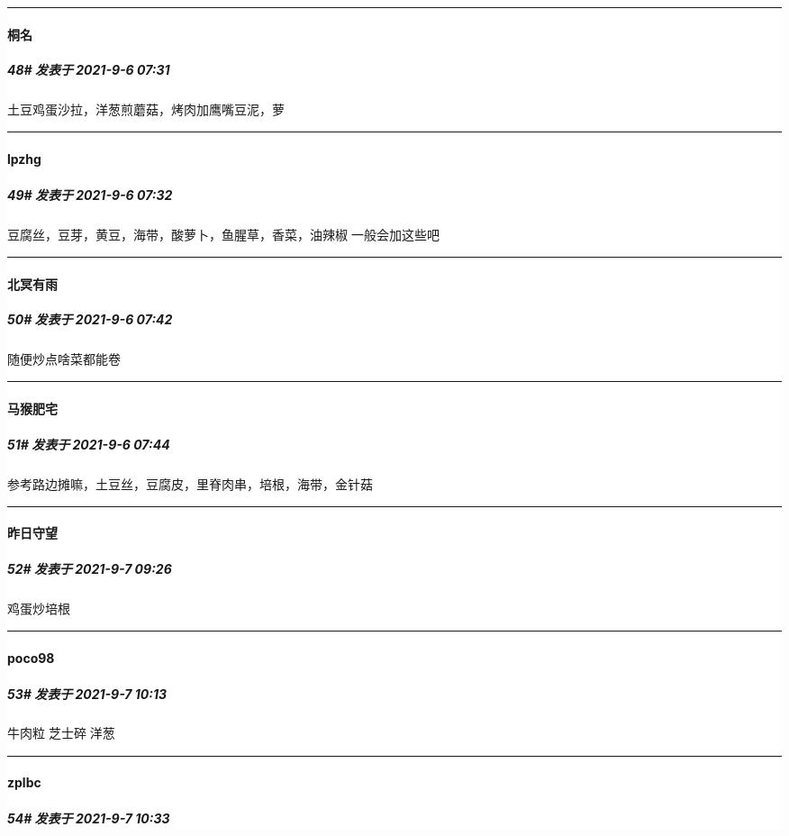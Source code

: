 
*****

####  桐名  
##### 48#       发表于 2021-9-6 07:31


土豆鸡蛋沙拉，洋葱煎蘑菇，烤肉加鹰嘴豆泥，萝


*****

####  lpzhg  
##### 49#       发表于 2021-9-6 07:32


豆腐丝，豆芽，黄豆，海带，酸萝卜，鱼腥草，香菜，油辣椒
一般会加这些吧


*****

####  北冥有雨  
##### 50#       发表于 2021-9-6 07:42


随便炒点啥菜都能卷


*****

####  马猴肥宅  
##### 51#       发表于 2021-9-6 07:44


参考路边摊嘛，土豆丝，豆腐皮，里脊肉串，培根，海带，金针菇


*****

####  昨日守望  
##### 52#       发表于 2021-9-7 09:26


鸡蛋炒培根


*****

####  poco98  
##### 53#       发表于 2021-9-7 10:13


牛肉粒 芝士碎 洋葱


*****

####  zplbc  
##### 54#       发表于 2021-9-7 10:33
